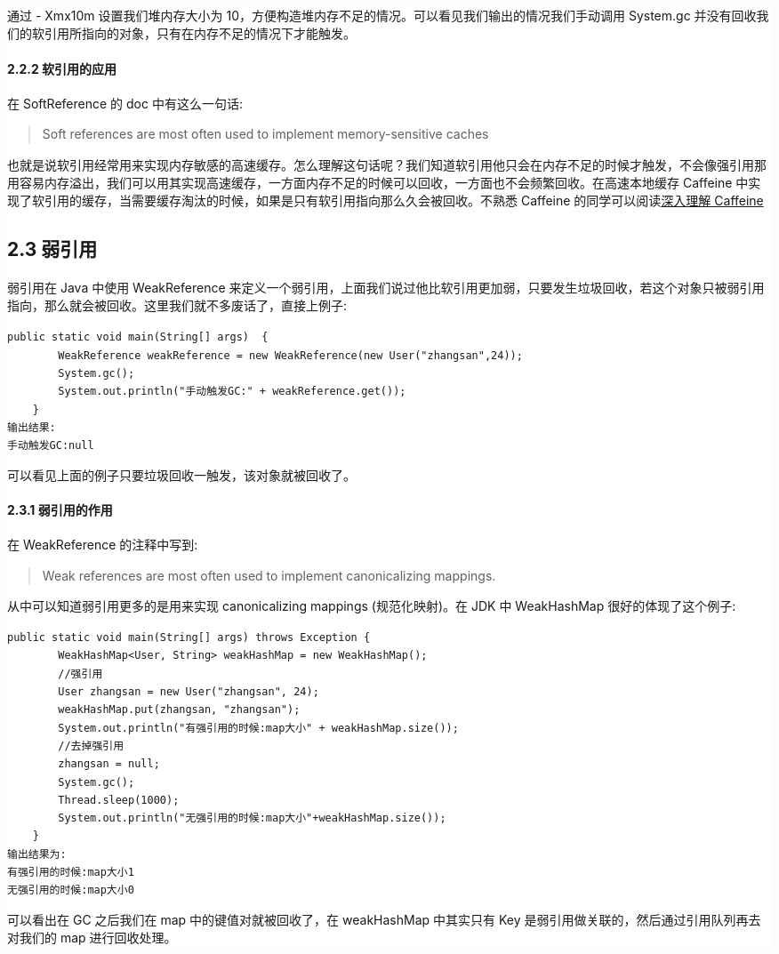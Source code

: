 通过 - Xmx10m 设置我们堆内存大小为 10，方便构造堆内存不足的情况。可以看见我们输出的情况我们手动调用 System.gc 并没有回收我们的软引用所指向的对象，只有在内存不足的情况下才能触发。

#### 2.2.2 软引用的应用

在 SoftReference 的 doc 中有这么一句话:

> Soft references are most often used to implement memory-sensitive caches

也就是说软引用经常用来实现内存敏感的高速缓存。怎么理解这句话呢？我们知道软引用他只会在内存不足的时候才触发，不会像强引用那用容易内存溢出，我们可以用其实现高速缓存，一方面内存不足的时候可以回收，一方面也不会频繁回收。在高速本地缓存 Caffeine 中实现了软引用的缓存，当需要缓存淘汰的时候，如果是只有软引用指向那么久会被回收。不熟悉 Caffeine 的同学可以阅读[深入理解 Caffeine](https://mp.weixin.qq.com/s/BH6vcUgI8na7iLaF0RGrSg)

## 2.3 弱引用

弱引用在 Java 中使用 WeakReference 来定义一个弱引用，上面我们说过他比软引用更加弱，只要发生垃圾回收，若这个对象只被弱引用指向，那么就会被回收。这里我们就不多废话了，直接上例子:

```
public static void main(String[] args)  {
        WeakReference weakReference = new WeakReference(new User("zhangsan",24));
        System.gc();
        System.out.println("手动触发GC:" + weakReference.get());
    }
输出结果:
手动触发GC:null
```

可以看见上面的例子只要垃圾回收一触发，该对象就被回收了。

#### 2.3.1 弱引用的作用

在 WeakReference 的注释中写到:

> Weak references are most often used to implement canonicalizing mappings.

从中可以知道弱引用更多的是用来实现 canonicalizing mappings (规范化映射)。在 JDK 中 WeakHashMap 很好的体现了这个例子:

```
public static void main(String[] args) throws Exception {
        WeakHashMap<User, String> weakHashMap = new WeakHashMap();
        //强引用
        User zhangsan = new User("zhangsan", 24);
        weakHashMap.put(zhangsan, "zhangsan");
        System.out.println("有强引用的时候:map大小" + weakHashMap.size());
        //去掉强引用
        zhangsan = null;
        System.gc();
        Thread.sleep(1000);
        System.out.println("无强引用的时候:map大小"+weakHashMap.size());
    }
输出结果为:
有强引用的时候:map大小1
无强引用的时候:map大小0
```

可以看出在 GC 之后我们在 map 中的键值对就被回收了，在 weakHashMap 中其实只有 Key 是弱引用做关联的，然后通过引用队列再去对我们的 map 进行回收处理。
